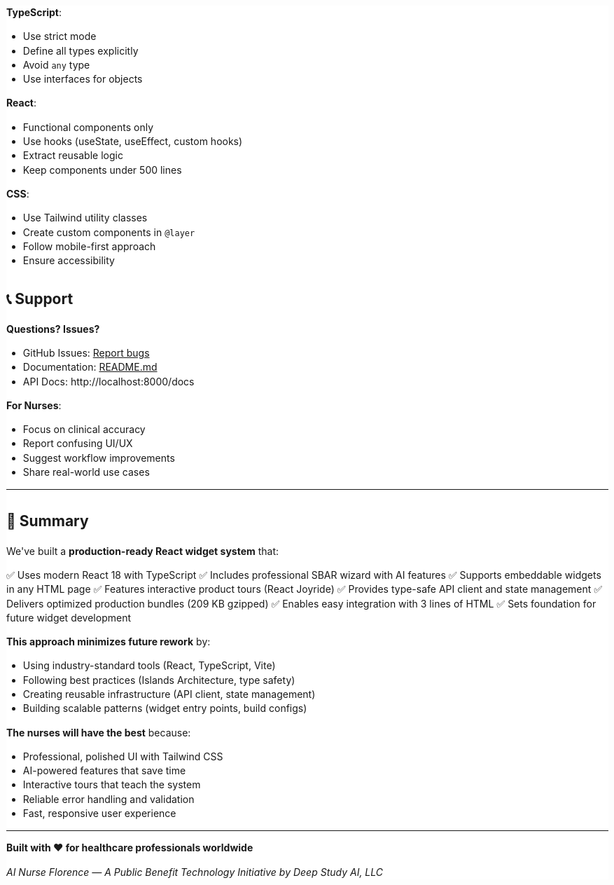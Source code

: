 **TypeScript**:
- Use strict mode
- Define all types explicitly
- Avoid `any` type
- Use interfaces for objects

**React**:
- Functional components only
- Use hooks (useState, useEffect, custom hooks)
- Extract reusable logic
- Keep components under 500 lines

**CSS**:
- Use Tailwind utility classes
- Create custom components in `@layer`
- Follow mobile-first approach
- Ensure accessibility

## 📞 Support

**Questions? Issues?**
- GitHub Issues: [Report bugs](https://github.com/silversurfer562/ai-nurse-florence/issues)
- Documentation: [README.md](README.md)
- API Docs: http://localhost:8000/docs

**For Nurses**:
- Focus on clinical accuracy
- Report confusing UI/UX
- Suggest workflow improvements
- Share real-world use cases

---

## 🎉 Summary

We've built a **production-ready React widget system** that:

✅ Uses modern React 18 with TypeScript
✅ Includes professional SBAR wizard with AI features
✅ Supports embeddable widgets in any HTML page
✅ Features interactive product tours (React Joyride)
✅ Provides type-safe API client and state management
✅ Delivers optimized production bundles (209 KB gzipped)
✅ Enables easy integration with 3 lines of HTML
✅ Sets foundation for future widget development

**This approach minimizes future rework** by:
- Using industry-standard tools (React, TypeScript, Vite)
- Following best practices (Islands Architecture, type safety)
- Creating reusable infrastructure (API client, state management)
- Building scalable patterns (widget entry points, build configs)

**The nurses will have the best** because:
- Professional, polished UI with Tailwind CSS
- AI-powered features that save time
- Interactive tours that teach the system
- Reliable error handling and validation
- Fast, responsive user experience

---

**Built with ❤️ for healthcare professionals worldwide**

*AI Nurse Florence — A Public Benefit Technology Initiative by Deep Study AI, LLC*
